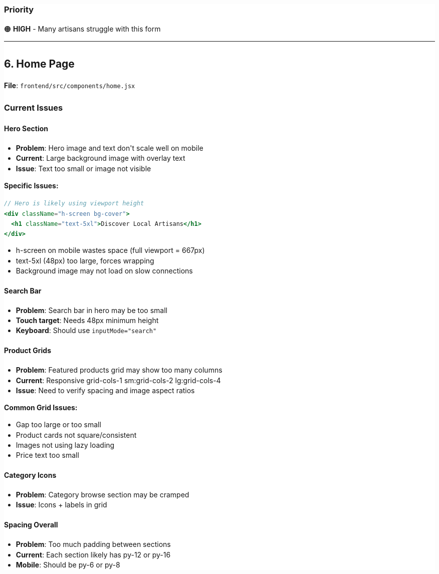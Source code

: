 ### Priority
🟠 **HIGH** - Many artisans struggle with this form

---

## 6. Home Page
**File**: `frontend/src/components/home.jsx`

### Current Issues

#### Hero Section
- **Problem**: Hero image and text don't scale well on mobile
- **Current**: Large background image with overlay text
- **Issue**: Text too small or image not visible

**Specific Issues:**
```jsx
// Hero is likely using viewport height
<div className="h-screen bg-cover">
  <h1 className="text-5xl">Discover Local Artisans</h1>
</div>
```

- h-screen on mobile wastes space (full viewport = 667px)
- text-5xl (48px) too large, forces wrapping
- Background image may not load on slow connections

#### Search Bar
- **Problem**: Search bar in hero may be too small
- **Touch target**: Needs 48px minimum height
- **Keyboard**: Should use `inputMode="search"`

#### Product Grids
- **Problem**: Featured products grid may show too many columns
- **Current**: Responsive grid-cols-1 sm:grid-cols-2 lg:grid-cols-4
- **Issue**: Need to verify spacing and image aspect ratios

**Common Grid Issues:**
- Gap too large or too small
- Product cards not square/consistent
- Images not using lazy loading
- Price text too small

#### Category Icons
- **Problem**: Category browse section may be cramped
- **Issue**: Icons + labels in grid

#### Spacing Overall
- **Problem**: Too much padding between sections
- **Current**: Each section likely has py-12 or py-16
- **Mobile**: Should be py-6 or py-8
